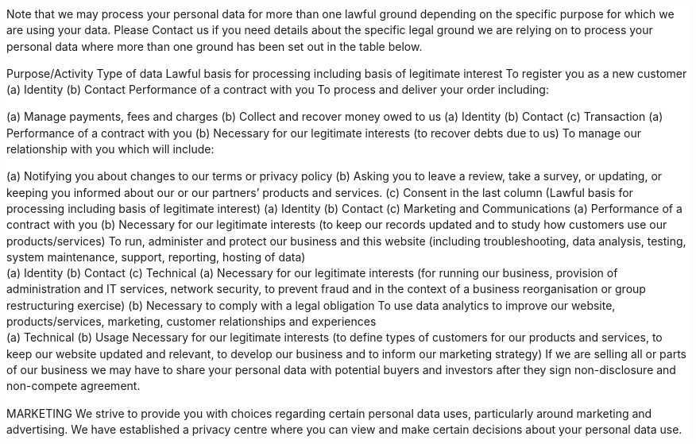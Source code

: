 Note that we may process your personal data for more than one lawful ground depending on the specific purpose for which we are using your data. Please Contact us if you need details about the specific legal ground we are relying on to process your personal data where more than one ground has been set out in the table below.

Purpose/Activity	Type of data	Lawful basis for processing including basis of legitimate interest
To register you as a new customer	
(a) Identity
(b) Contact
Performance of a contract with you
To process and deliver your order including:

(a) Manage payments, fees and charges
(b) Collect and recover money owed to us
(a) Identity
(b) Contact
(c) Transaction
(a) Performance of a contract with you
(b) Necessary for our legitimate interests (to recover debts due to us)
To manage our relationship with you which will include:

(a) Notifying you about changes to our terms or privacy policy
(b) Asking you to leave a review, take a survey, or updating, or keeping you informed about our or our partners’ products and services.
(c) Consent in the last column (Lawful basis for processing including basis of legitimate interest)
(a) Identity
(b) Contact
(c) Marketing and Communications
(a) Performance of a contract with you
(b) Necessary for our legitimate interests (to keep our records updated and to study how customers use our products/services)
To run, administer and protect our business and this website (including troubleshooting, data analysis, testing, system maintenance, support, reporting, hosting of data)	
(a) Identity
(b) Contact
(c) Technical
(a) Necessary for our legitimate interests (for running our business, provision of administration and IT services, network security, to prevent fraud and in the context of a business reorganisation or group restructuring exercise)
(b) Necessary to comply with a legal obligation
To use data analytics to improve our website, products/services, marketing, customer relationships and experiences	
(a) Technical
(b) Usage
Necessary for our legitimate interests (to define types of customers for our products and services, to keep our website updated and relevant, to develop our business and to inform our marketing strategy)
If we are selling all or parts of our business we may have to share your personal data with potential buyers and investors after they sign non-disclosure and non-compete agreement.


MARKETING
We strive to provide you with choices regarding certain personal data uses, particularly around marketing and advertising. We have established a privacy centre where you can view and make certain decisions about your personal data use.
